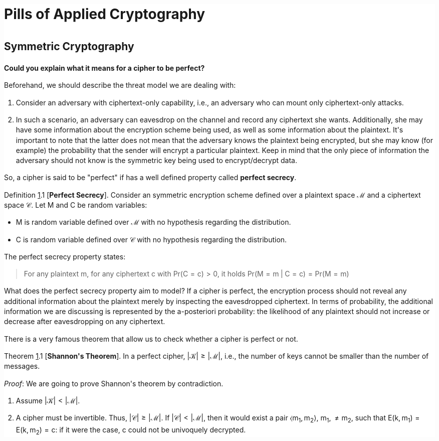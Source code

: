 # Pills of Applied Cryptography

## Symmetric Cryptography

**Could you explain what it means for a cipher to be perfect?**

Beforehand, we should describe the threat model we are dealing with:

1. Consider an adversary with ciphertext-only capability, i.e., an adversary who can mount only ciphertext-only attacks.

2. In such a scenario, an adversary can eavesdrop on the channel and record any ciphertext she wants. Additionally, she may have some information about the encryption scheme being used, as well as some information about the plaintext. It's important to note that the latter does not mean that the adversary knows the plaintext being encrypted, but she may know (for example) the probability that the sender will encrypt a particular plaintext. Keep in mind that the only piece of information the adversary should not know is the symmetric key being used to encrypt/decrypt data.

So, a cipher is said to be "perfect" if has a well defined property called **perfect secrecy**.

Definition [1](#symmetric-cryptography).1 [**Perfect Secrecy**]. Consider an symmetric encryption scheme defined over a plaintext space $\mathcal{M}$ and a ciphertext space $\mathcal{C}$. Let $\mathsf{M}$ and $\mathsf{C}$ be random variables:

- $\mathsf{M}$ is random variable defined over $\mathcal{M}$ with no hypothesis regarding the distribution.

- $\mathsf{C}$ is random variable defined over $\mathcal{C}$ with no hypothesis regarding the distribution.

The perfect secrecy property states:

> For any plaintext $\mathsf{m}$, for any ciphertext $\mathsf{c}$ with $\mathsf{Pr(C = c) > 0}$, it holds $\mathsf{Pr(M = m \; | \; C = c) = Pr(M = m)}$

What does the perfect secrecy property aim to model? If a cipher is perfect, the encryption process should not reveal any additional information about the plaintext merely by inspecting the eavesdropped ciphertext. In terms of probability, the additional information we are discussing is represented by the a-posteriori probability: the likelihood of any plaintext should not increase or decrease after eavesdropping on any ciphertext.

There is a very famous theorem that allow us to check whether a cipher is perfect or not.

Theorem [1](#symmetric-cryptography).1 [**Shannon's Theorem**]. In a perfect cipher, $|\mathcal{K}| \geq |\mathcal{M}|$, i.e., the number of keys cannot be smaller than the 
number of messages.

*Proof*: We are going to prove Shannon's theorem by contradiction.

1. Assume $|\mathcal{K}| < |\mathcal{M}|$.

2. A cipher must be invertible. Thus, $|\mathcal{C}| \geq |\mathcal{M}|$. If $|\mathcal{C}| < |\mathcal{M}|$, then it would exist a pair $\mathsf{\langle m_1, m_2 \rangle}$, $\mathsf{m_1, \neq m_2 }$, such that $\mathsf{E(k, m_1) = E(k, m_2) = c}$: if it were the case, $\mathsf{c}$ could not be univoquely decrypted.
